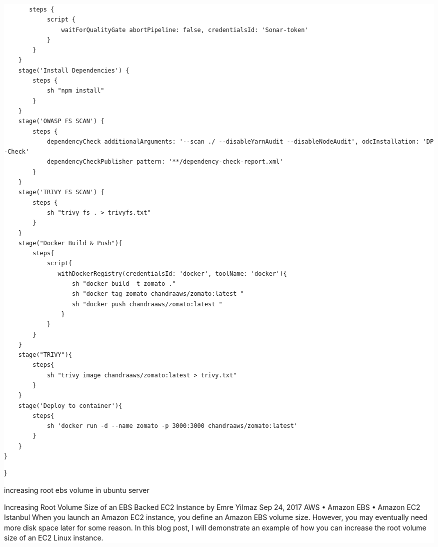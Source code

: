            steps {
                script {
                    waitForQualityGate abortPipeline: false, credentialsId: 'Sonar-token' 
                }
            } 
        }
        stage('Install Dependencies') {
            steps {
                sh "npm install"
            }
        }
        stage('OWASP FS SCAN') {
            steps {
                dependencyCheck additionalArguments: '--scan ./ --disableYarnAudit --disableNodeAudit', odcInstallation: 'DP-Check'
                dependencyCheckPublisher pattern: '**/dependency-check-report.xml'
            }
        }
        stage('TRIVY FS SCAN') {
            steps {
                sh "trivy fs . > trivyfs.txt"
            }
        }
        stage("Docker Build & Push"){
            steps{
                script{
                   withDockerRegistry(credentialsId: 'docker', toolName: 'docker'){   
                       sh "docker build -t zomato ."
                       sh "docker tag zomato chandraaws/zomato:latest "
                       sh "docker push chandraaws/zomato:latest "
                    }
                }
            }
        }
        stage("TRIVY"){
            steps{
                sh "trivy image chandraaws/zomato:latest > trivy.txt" 
            }
        }
        stage('Deploy to container'){
            steps{
                sh 'docker run -d --name zomato -p 3000:3000 chandraaws/zomato:latest'
            }
        }
    }
}

increasing root ebs volume in ubuntu server

Increasing Root Volume Size of an EBS Backed EC2 Instance
by Emre Yilmaz Sep 24, 2017 AWS • Amazon EBS • Amazon EC2 Istanbul
When you launch an Amazon EC2 instance, you define an Amazon EBS volume size. However, you may eventually need more disk space later for some reason. In this blog post, I will demonstrate an example of how you can increase the root volume size of an EC2 Linux instance.
